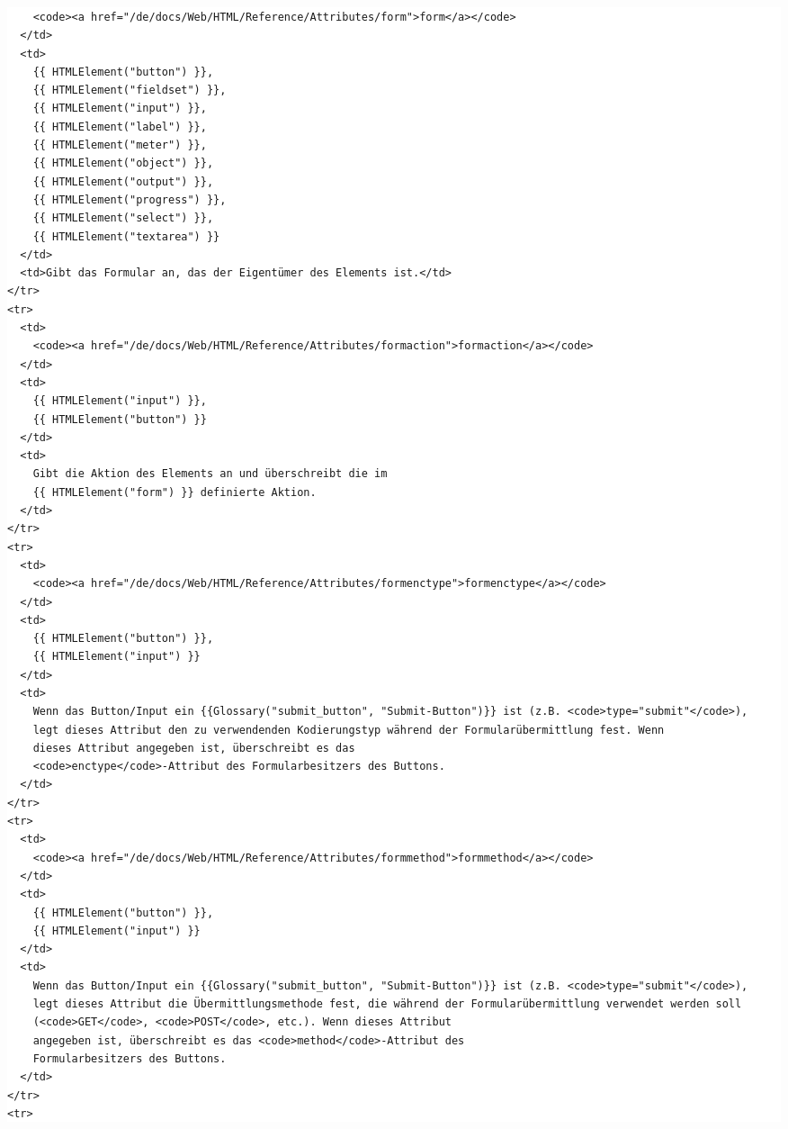         <code><a href="/de/docs/Web/HTML/Reference/Attributes/form">form</a></code>
      </td>
      <td>
        {{ HTMLElement("button") }},
        {{ HTMLElement("fieldset") }},
        {{ HTMLElement("input") }},
        {{ HTMLElement("label") }},
        {{ HTMLElement("meter") }},
        {{ HTMLElement("object") }},
        {{ HTMLElement("output") }},
        {{ HTMLElement("progress") }},
        {{ HTMLElement("select") }},
        {{ HTMLElement("textarea") }}
      </td>
      <td>Gibt das Formular an, das der Eigentümer des Elements ist.</td>
    </tr>
    <tr>
      <td>
        <code><a href="/de/docs/Web/HTML/Reference/Attributes/formaction">formaction</a></code>
      </td>
      <td>
        {{ HTMLElement("input") }},
        {{ HTMLElement("button") }}
      </td>
      <td>
        Gibt die Aktion des Elements an und überschreibt die im
        {{ HTMLElement("form") }} definierte Aktion.
      </td>
    </tr>
    <tr>
      <td>
        <code><a href="/de/docs/Web/HTML/Reference/Attributes/formenctype">formenctype</a></code>
      </td>
      <td>
        {{ HTMLElement("button") }},
        {{ HTMLElement("input") }}
      </td>
      <td>
        Wenn das Button/Input ein {{Glossary("submit_button", "Submit-Button")}} ist (z.B. <code>type="submit"</code>),
        legt dieses Attribut den zu verwendenden Kodierungstyp während der Formularübermittlung fest. Wenn
        dieses Attribut angegeben ist, überschreibt es das
        <code>enctype</code>-Attribut des Formularbesitzers des Buttons.
      </td>
    </tr>
    <tr>
      <td>
        <code><a href="/de/docs/Web/HTML/Reference/Attributes/formmethod">formmethod</a></code>
      </td>
      <td>
        {{ HTMLElement("button") }},
        {{ HTMLElement("input") }}
      </td>
      <td>
        Wenn das Button/Input ein {{Glossary("submit_button", "Submit-Button")}} ist (z.B. <code>type="submit"</code>),
        legt dieses Attribut die Übermittlungsmethode fest, die während der Formularübermittlung verwendet werden soll
        (<code>GET</code>, <code>POST</code>, etc.). Wenn dieses Attribut
        angegeben ist, überschreibt es das <code>method</code>-Attribut des
        Formularbesitzers des Buttons.
      </td>
    </tr>
    <tr>